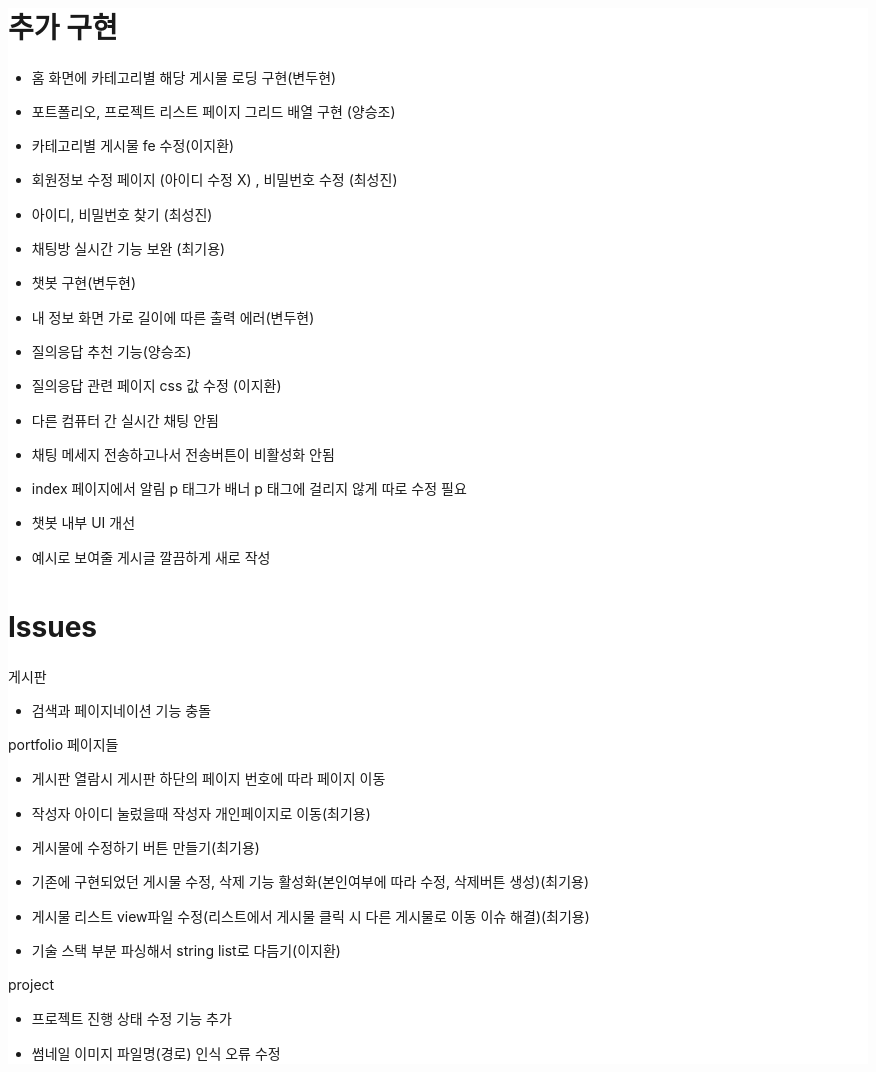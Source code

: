 # 추가 구현

- 홈 화면에 카테고리별 해당 게시물 로딩 구현(변두현)
    
- 포트폴리오, 프로젝트 리스트 페이지 그리드 배열 구현 (양승조)
    
- 카테고리별 게시물 fe 수정(이지환)
    
- 회원정보 수정 페이지 (아이디 수정 X) , 비밀번호 수정 (최성진)
    
- 아이디, 비밀번호 찾기 (최성진)
    
- 채팅방 실시간 기능 보완 (최기용)
    
- 챗봇 구현(변두현)
    
- 내 정보 화면 가로 길이에 따른 출력 에러(변두현)
    
- 질의응답 추천 기능(양승조)
    
- 질의응답 관련 페이지 css 값 수정 (이지환)
    
- 다른 컴퓨터 간 실시간 채팅 안됨
    
- 채팅 메세지 전송하고나서 전송버튼이 비활성화 안됨
    
- index 페이지에서 알림 p 태그가 배너 p 태그에 걸리지 않게 따로 수정 필요
    
- 챗봇 내부 UI 개선
    
- 예시로 보여줄 게시글 깔끔하게 새로 작성
    

# Issues

게시판

- 검색과 페이지네이션 기능 충돌
    

portfolio 페이지들

- 게시판 열람시 게시판 하단의 페이지 번호에 따라 페이지 이동
    
- 작성자 아이디 눌렀을때 작성자 개인페이지로 이동(최기용)
    
- 게시물에 수정하기 버튼 만들기(최기용)
    
- 기존에 구현되었던 게시물 수정, 삭제 기능 활성화(본인여부에 따라 수정, 삭제버튼 생성)(최기용)
    
- 게시물 리스트 view파일 수정(리스트에서 게시물 클릭 시 다른 게시물로 이동 이슈 해결)(최기용)
    
- 기술 스택 부분 파싱해서 string list로 다듬기(이지환)
    

project

- 프로젝트 진행 상태 수정 기능 추가
    

- 썸네일 이미지 파일명(경로) 인식 오류 수정
    

